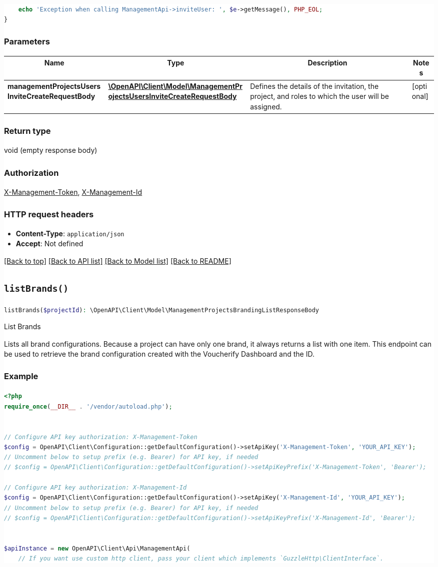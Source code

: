 ```php
    echo 'Exception when calling ManagementApi->inviteUser: ', $e->getMessage(), PHP_EOL;
}
```

### Parameters

| Name | Type | Description  | Notes |
| ------------- | ------------- | ------------- | ------------- |
| **managementProjectsUsersInviteCreateRequestBody** | [**\OpenAPI\Client\Model\ManagementProjectsUsersInviteCreateRequestBody**](../Model/ManagementProjectsUsersInviteCreateRequestBody.md)| Defines the details of the invitation, the project, and roles to which the user will be assigned. | [optional] |

### Return type

void (empty response body)

### Authorization

[X-Management-Token](../../README.md#X-Management-Token), [X-Management-Id](../../README.md#X-Management-Id)

### HTTP request headers

- **Content-Type**: `application/json`
- **Accept**: Not defined

[[Back to top]](#) [[Back to API list]](../../README.md#endpoints)
[[Back to Model list]](../../README.md#models)
[[Back to README]](../../README.md)

## `listBrands()`

```php
listBrands($projectId): \OpenAPI\Client\Model\ManagementProjectsBrandingListResponseBody
```

List Brands

Lists all brand configurations. Because a project can have only one brand, it always returns a list with one item. This endpoint can be used to retrieve the brand configuration created with the Voucherify Dashboard and the ID.

### Example

```php
<?php
require_once(__DIR__ . '/vendor/autoload.php');


// Configure API key authorization: X-Management-Token
$config = OpenAPI\Client\Configuration::getDefaultConfiguration()->setApiKey('X-Management-Token', 'YOUR_API_KEY');
// Uncomment below to setup prefix (e.g. Bearer) for API key, if needed
// $config = OpenAPI\Client\Configuration::getDefaultConfiguration()->setApiKeyPrefix('X-Management-Token', 'Bearer');

// Configure API key authorization: X-Management-Id
$config = OpenAPI\Client\Configuration::getDefaultConfiguration()->setApiKey('X-Management-Id', 'YOUR_API_KEY');
// Uncomment below to setup prefix (e.g. Bearer) for API key, if needed
// $config = OpenAPI\Client\Configuration::getDefaultConfiguration()->setApiKeyPrefix('X-Management-Id', 'Bearer');


$apiInstance = new OpenAPI\Client\Api\ManagementApi(
    // If you want use custom http client, pass your client which implements `GuzzleHttp\ClientInterface`.
```